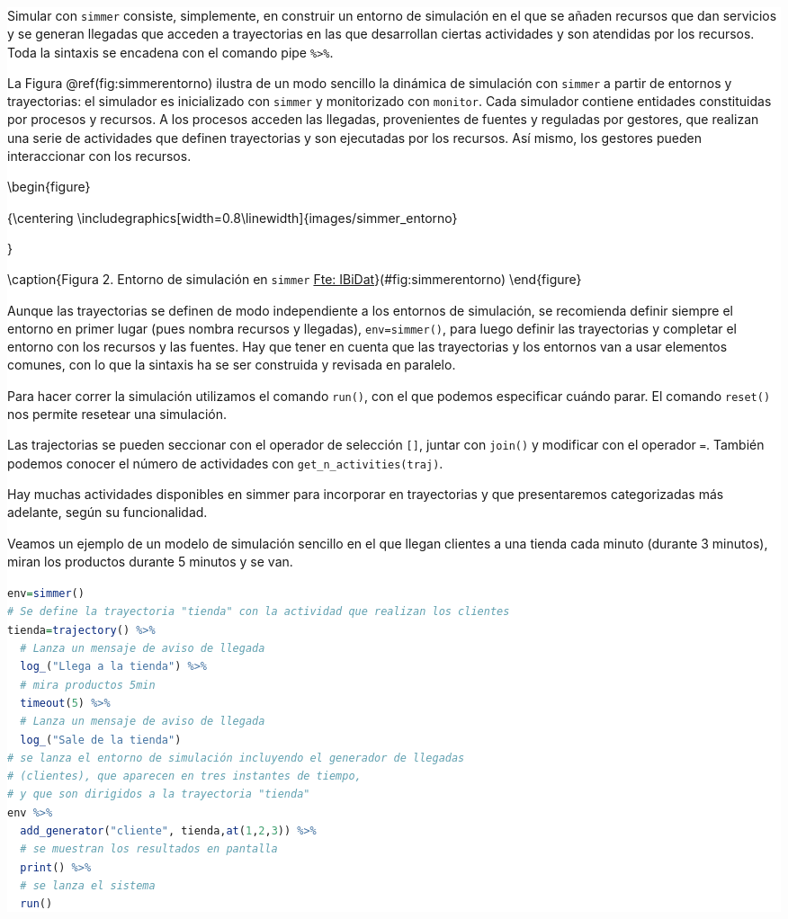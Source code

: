 Simular con `simmer` consiste, simplemente, en construir un entorno de simulación en el que se añaden recursos que dan servicios y se generan llegadas que acceden a trayectorias en las que desarrollan ciertas actividades y son atendidas por los recursos.
Toda la sintaxis se encadena con el comando pipe `%>%`.

La Figura \@ref(fig:simmerentorno) ilustra de un modo sencillo la dinámica de simulación con `simmer` a partir de entornos y trayectorias: el simulador es inicializado con `simmer` y monitorizado con `monitor`.
Cada simulador contiene entidades constituidas por procesos y recursos.
A los procesos acceden las llegadas, provenientes de fuentes y reguladas por gestores, que realizan una serie de actividades que definen trayectorias y son ejecutadas por los recursos.
Así mismo, los gestores pueden interaccionar con los recursos.

\begin{figure}

{\centering \includegraphics[width=0.8\linewidth]{images/simmer_entorno} 

}

\caption{Figura 2. Entorno de simulación en `simmer` [Fte: IBiDat](https://ibidat.es/portfolio-items/simmer-discrete-event-simulation-for-r/)}(\#fig:simmerentorno)
\end{figure}

Aunque las trayectorias se definen de modo independiente a los entornos de simulación, se recomienda definir siempre el entorno en primer lugar (pues nombra recursos y llegadas), `env=simmer()`, para luego definir las trayectorias y completar el entorno con los recursos y las fuentes.
Hay que tener en cuenta que las trayectorias y los entornos van a usar elementos comunes, con lo que la sintaxis ha se ser construida y revisada en paralelo.

Para hacer correr la simulación utilizamos el comando `run()`, con el que podemos especificar cuándo parar.
El comando `reset()` nos permite resetear una simulación.

Las trajectorias se pueden seccionar con el operador de selección `[]`, juntar con `join()` y modificar con el operador `=`. También podemos conocer el número de actividades con `get_n_activities(traj)`.

Hay muchas actividades disponibles en simmer para incorporar en trayectorias y que presentaremos categorizadas más adelante, según su funcionalidad.

Veamos un ejemplo de un modelo de simulación sencillo en el que llegan clientes a una tienda cada minuto (durante 3 minutos), miran los productos durante 5 minutos y se van.


```r
env=simmer()
# Se define la trayectoria "tienda" con la actividad que realizan los clientes
tienda=trajectory() %>%
  # Lanza un mensaje de aviso de llegada
  log_("Llega a la tienda") %>%
  # mira productos 5min
  timeout(5) %>% 
  # Lanza un mensaje de aviso de llegada
  log_("Sale de la tienda")
# se lanza el entorno de simulación incluyendo el generador de llegadas 
# (clientes), que aparecen en tres instantes de tiempo,
# y que son dirigidos a la trayectoria "tienda"
env %>%
  add_generator("cliente", tienda,at(1,2,3)) %>%
  # se muestran los resultados en pantalla
  print() %>%
  # se lanza el sistema
  run()
```
